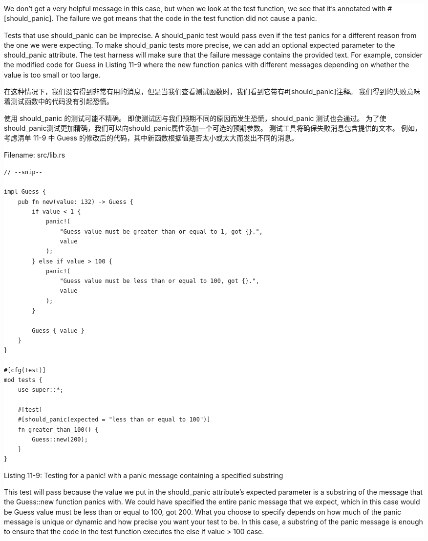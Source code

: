 We don’t get a very helpful message in this case, but when we look at the test function, we see that it’s annotated with #[should_panic]. The failure we got means that the code in the test function did not cause a panic.

Tests that use should_panic can be imprecise. A should_panic test would pass even if the test panics for a different reason from the one we were expecting. To make should_panic tests more precise, we can add an optional expected parameter to the should_panic attribute. The test harness will make sure that the failure message contains the provided text. For example, consider the modified code for Guess in Listing 11-9 where the new function panics with different messages depending on whether the value is too small or too large.

在这种情况下，我们没有得到非常有用的消息，但是当我们查看测试函数时，我们看到它带有#[should_panic]注释。 我们得到的失败意味着测试函数中的代码没有引起恐慌。

使用 should_panic 的测试可能不精确。 即使测试因与我们预期不同的原因而发生恐慌，should_panic 测试也会通过。 为了使should_panic测试更加精确，我们可以向should_panic属性添加一个可选的预期参数。 测试工具将确保失败消息包含提供的文本。 例如，考虑清单 11-9 中 Guess 的修改后的代码，其中新函数根据值是否太小或太大而发出不同的消息。

Filename: src/lib.rs

```
// --snip--

impl Guess {
    pub fn new(value: i32) -> Guess {
        if value < 1 {
            panic!(
                "Guess value must be greater than or equal to 1, got {}.",
                value
            );
        } else if value > 100 {
            panic!(
                "Guess value must be less than or equal to 100, got {}.",
                value
            );
        }

        Guess { value }
    }
}

#[cfg(test)]
mod tests {
    use super::*;

    #[test]
    #[should_panic(expected = "less than or equal to 100")]
    fn greater_than_100() {
        Guess::new(200);
    }
}
```
Listing 11-9: Testing for a panic! with a panic message containing a specified substring

This test will pass because the value we put in the should_panic attribute’s expected parameter is a substring of the message that the Guess::new function panics with. We could have specified the entire panic message that we expect, which in this case would be Guess value must be less than or equal to 100, got 200. What you choose to specify depends on how much of the panic message is unique or dynamic and how precise you want your test to be. In this case, a substring of the panic message is enough to ensure that the code in the test function executes the else if value > 100 case.
